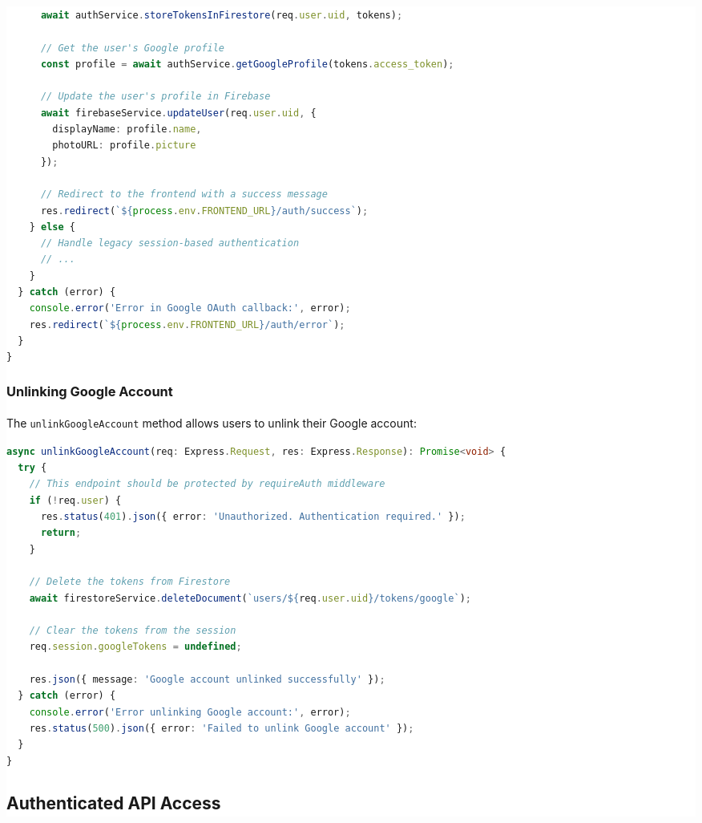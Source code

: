 ```typescript
      await authService.storeTokensInFirestore(req.user.uid, tokens);
      
      // Get the user's Google profile
      const profile = await authService.getGoogleProfile(tokens.access_token);
      
      // Update the user's profile in Firebase
      await firebaseService.updateUser(req.user.uid, {
        displayName: profile.name,
        photoURL: profile.picture
      });
      
      // Redirect to the frontend with a success message
      res.redirect(`${process.env.FRONTEND_URL}/auth/success`);
    } else {
      // Handle legacy session-based authentication
      // ...
    }
  } catch (error) {
    console.error('Error in Google OAuth callback:', error);
    res.redirect(`${process.env.FRONTEND_URL}/auth/error`);
  }
}
```

### Unlinking Google Account

The `unlinkGoogleAccount` method allows users to unlink their Google account:

```typescript
async unlinkGoogleAccount(req: Express.Request, res: Express.Response): Promise<void> {
  try {
    // This endpoint should be protected by requireAuth middleware
    if (!req.user) {
      res.status(401).json({ error: 'Unauthorized. Authentication required.' });
      return;
    }
    
    // Delete the tokens from Firestore
    await firestoreService.deleteDocument(`users/${req.user.uid}/tokens/google`);
    
    // Clear the tokens from the session
    req.session.googleTokens = undefined;
    
    res.json({ message: 'Google account unlinked successfully' });
  } catch (error) {
    console.error('Error unlinking Google account:', error);
    res.status(500).json({ error: 'Failed to unlink Google account' });
  }
}
```

## Authenticated API Access
